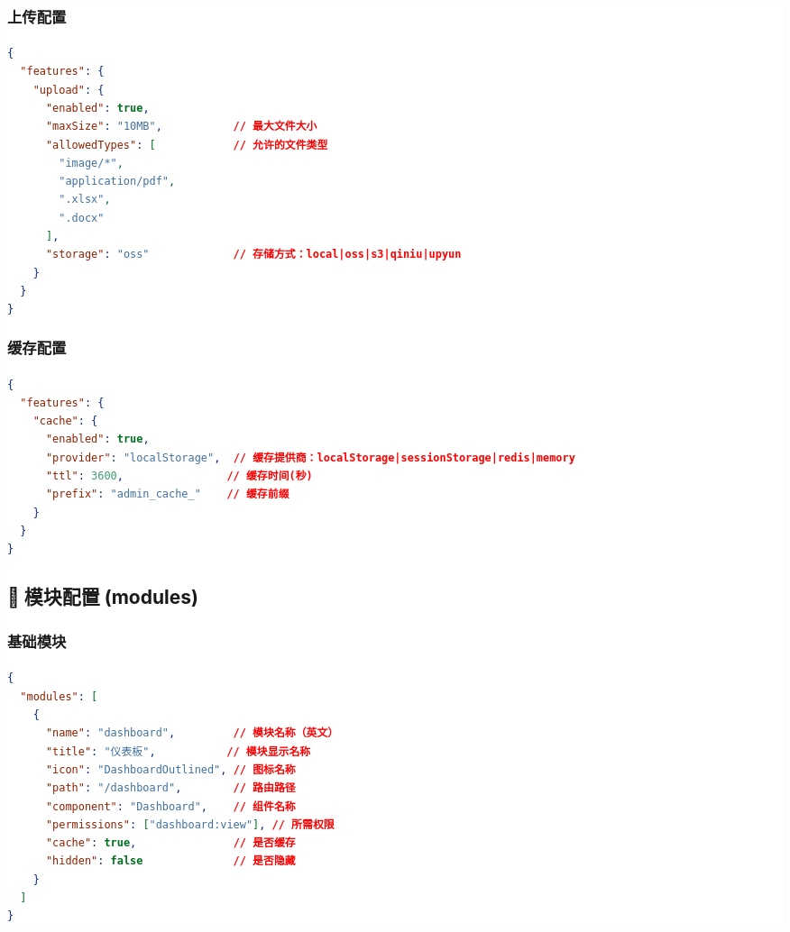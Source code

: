 ### 上传配置

```json
{
  "features": {
    "upload": {
      "enabled": true,
      "maxSize": "10MB",           // 最大文件大小
      "allowedTypes": [            // 允许的文件类型
        "image/*",
        "application/pdf",
        ".xlsx",
        ".docx"
      ],
      "storage": "oss"             // 存储方式：local|oss|s3|qiniu|upyun
    }
  }
}
```

### 缓存配置

```json
{
  "features": {
    "cache": {
      "enabled": true,
      "provider": "localStorage",  // 缓存提供商：localStorage|sessionStorage|redis|memory
      "ttl": 3600,                // 缓存时间(秒)
      "prefix": "admin_cache_"    // 缓存前缀
    }
  }
}
```

## 📄 模块配置 (modules)

### 基础模块

```json
{
  "modules": [
    {
      "name": "dashboard",         // 模块名称（英文）
      "title": "仪表板",           // 模块显示名称
      "icon": "DashboardOutlined", // 图标名称
      "path": "/dashboard",        // 路由路径
      "component": "Dashboard",    // 组件名称
      "permissions": ["dashboard:view"], // 所需权限
      "cache": true,               // 是否缓存
      "hidden": false              // 是否隐藏
    }
  ]
}
```
